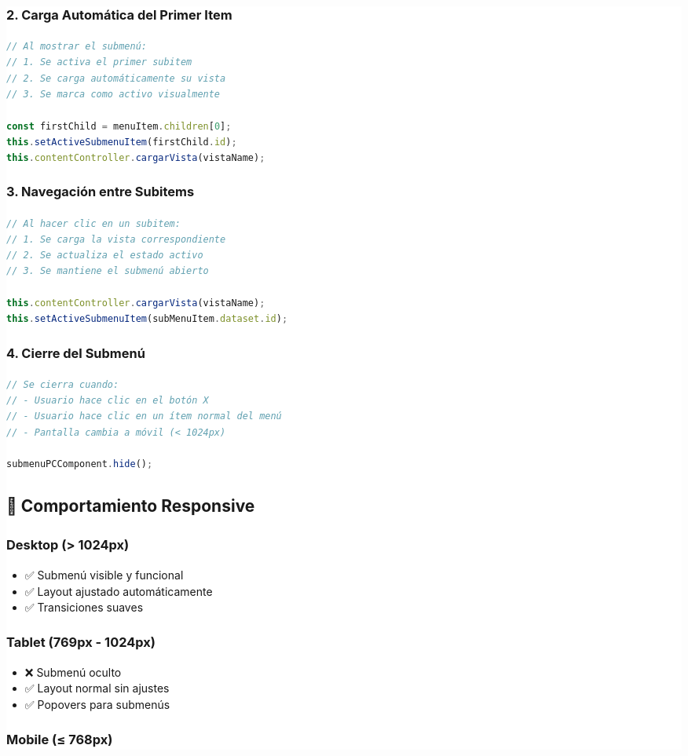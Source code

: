 ### **2. Carga Automática del Primer Item**

```javascript
// Al mostrar el submenú:
// 1. Se activa el primer subitem
// 2. Se carga automáticamente su vista
// 3. Se marca como activo visualmente

const firstChild = menuItem.children[0];
this.setActiveSubmenuItem(firstChild.id);
this.contentController.cargarVista(vistaName);
```

### **3. Navegación entre Subitems**

```javascript
// Al hacer clic en un subitem:
// 1. Se carga la vista correspondiente
// 2. Se actualiza el estado activo
// 3. Se mantiene el submenú abierto

this.contentController.cargarVista(vistaName);
this.setActiveSubmenuItem(subMenuItem.dataset.id);
```

### **4. Cierre del Submenú**

```javascript
// Se cierra cuando:
// - Usuario hace clic en el botón X
// - Usuario hace clic en un ítem normal del menú
// - Pantalla cambia a móvil (< 1024px)

submenuPCComponent.hide();
```

## 📱 **Comportamiento Responsive**

### **Desktop (> 1024px)**

- ✅ Submenú visible y funcional
- ✅ Layout ajustado automáticamente
- ✅ Transiciones suaves

### **Tablet (769px - 1024px)**

- ❌ Submenú oculto
- ✅ Layout normal sin ajustes
- ✅ Popovers para submenús

### **Mobile (≤ 768px)**
